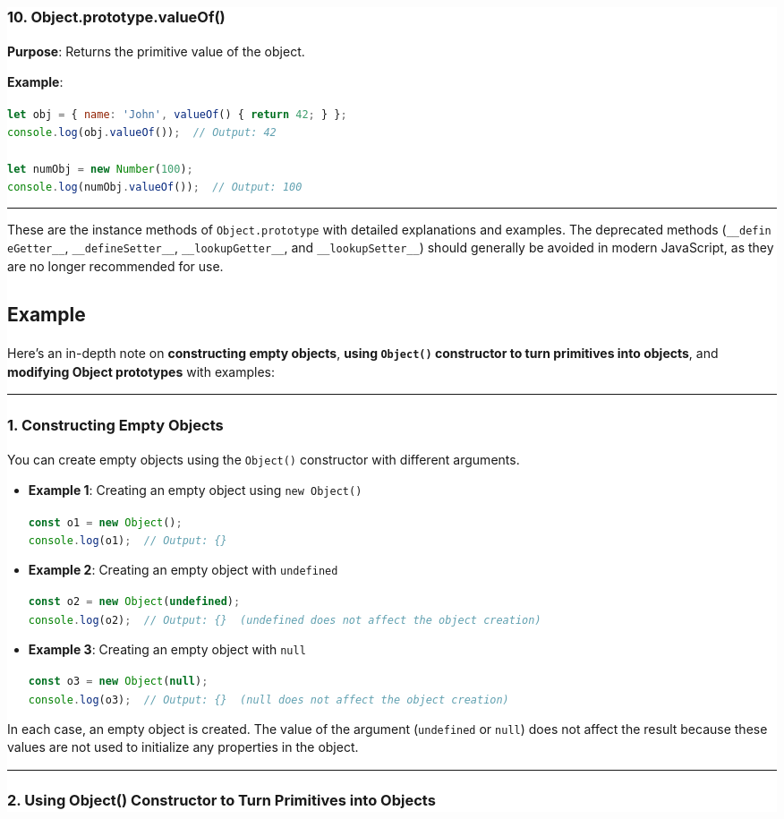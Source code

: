 
### **10. Object.prototype.valueOf()**

**Purpose**: Returns the primitive value of the object.

**Example**:
```javascript
let obj = { name: 'John', valueOf() { return 42; } };
console.log(obj.valueOf());  // Output: 42

let numObj = new Number(100);
console.log(numObj.valueOf());  // Output: 100
```

---

These are the instance methods of `Object.prototype` with detailed explanations and examples. The deprecated methods (`__defineGetter__`, `__defineSetter__`, `__lookupGetter__`, and `__lookupSetter__`) should generally be avoided in modern JavaScript, as they are no longer recommended for use.

## Example
Here’s an in-depth note on **constructing empty objects**, **using `Object()` constructor to turn primitives into objects**, and **modifying Object prototypes** with examples:

---

### **1. Constructing Empty Objects**

You can create empty objects using the `Object()` constructor with different arguments.

- **Example 1**: Creating an empty object using `new Object()`
  ```javascript
  const o1 = new Object();
  console.log(o1);  // Output: {}
  ```

- **Example 2**: Creating an empty object with `undefined`
  ```javascript
  const o2 = new Object(undefined);
  console.log(o2);  // Output: {}  (undefined does not affect the object creation)
  ```

- **Example 3**: Creating an empty object with `null`
  ```javascript
  const o3 = new Object(null);
  console.log(o3);  // Output: {}  (null does not affect the object creation)
  ```

In each case, an empty object is created. The value of the argument (`undefined` or `null`) does not affect the result because these values are not used to initialize any properties in the object.

---

### **2. Using Object() Constructor to Turn Primitives into Objects**
